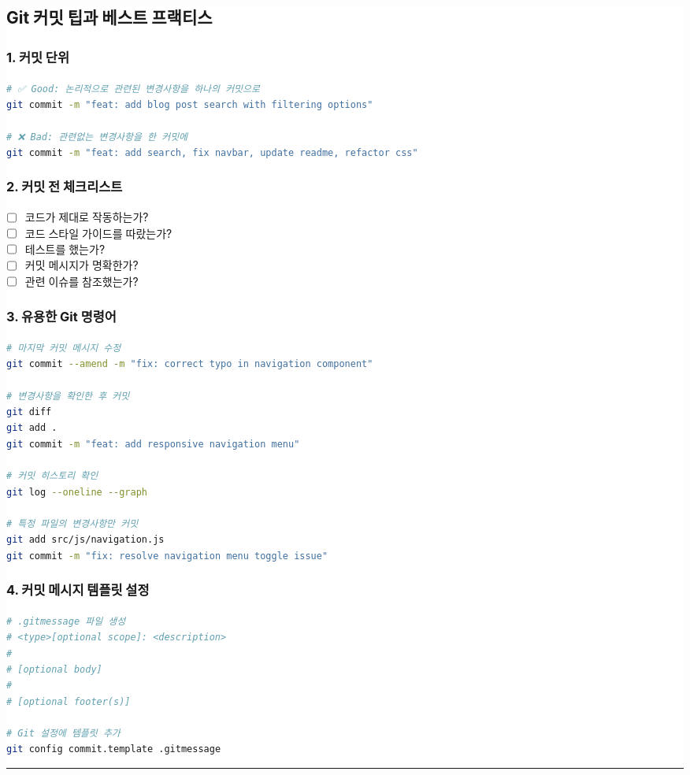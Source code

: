 
## Git 커밋 팁과 베스트 프랙티스

### 1. 커밋 단위
```bash
# ✅ Good: 논리적으로 관련된 변경사항을 하나의 커밋으로
git commit -m "feat: add blog post search with filtering options"

# ❌ Bad: 관련없는 변경사항을 한 커밋에
git commit -m "feat: add search, fix navbar, update readme, refactor css"
```

### 2. 커밋 전 체크리스트
- [ ] 코드가 제대로 작동하는가?
- [ ] 코드 스타일 가이드를 따랐는가?
- [ ] 테스트를 했는가?
- [ ] 커밋 메시지가 명확한가?
- [ ] 관련 이슈를 참조했는가?

### 3. 유용한 Git 명령어
```bash
# 마지막 커밋 메시지 수정
git commit --amend -m "fix: correct typo in navigation component"

# 변경사항을 확인한 후 커밋
git diff
git add .
git commit -m "feat: add responsive navigation menu"

# 커밋 히스토리 확인
git log --oneline --graph

# 특정 파일의 변경사항만 커밋
git add src/js/navigation.js
git commit -m "fix: resolve navigation menu toggle issue"
```

### 4. 커밋 메시지 템플릿 설정
```bash
# .gitmessage 파일 생성
# <type>[optional scope]: <description>
# 
# [optional body]
# 
# [optional footer(s)]

# Git 설정에 템플릿 추가
git config commit.template .gitmessage
```

---
